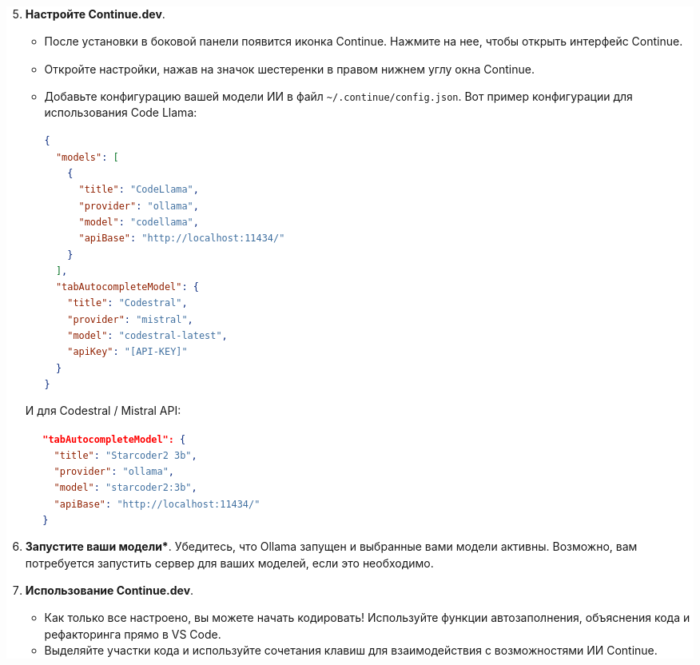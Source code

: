 5. **Настройте Continue.dev**.

   - После установки в боковой панели появится иконка Continue. Нажмите на нее, чтобы открыть интерфейс Continue.
   - Откройте настройки, нажав на значок шестеренки в правом нижнем углу окна Continue.
   - Добавьте конфигурацию вашей модели ИИ в файл `~/.continue/config.json`. Вот пример конфигурации для использования Code Llama:

     ```json
     {
       "models": [
         {
           "title": "CodeLlama",
           "provider": "ollama",
           "model": "codellama",
           "apiBase": "http://localhost:11434/"
         }
       ],
       "tabAutocompleteModel": {
         "title": "Codestral",
         "provider": "mistral",
         "model": "codestral-latest",
         "apiKey": "[API-KEY]"
       }
     }
     ```

   И для Codestral / Mistral API:

   ```json
      "tabAutocompleteModel": {
        "title": "Starcoder2 3b",
        "provider": "ollama",
        "model": "starcoder2:3b",
        "apiBase": "http://localhost:11434/"
      }
   ```

6. **Запустите ваши модели\***. Убедитесь, что Ollama запущен и выбранные вами модели активны. Возможно, вам потребуется запустить сервер для ваших моделей, если это необходимо.

7. **Использование Continue.dev**.
   - Как только все настроено, вы можете начать кодировать! Используйте функции автозаполнения, объяснения кода и рефакторинга прямо в VS Code.
   - Выделяйте участки кода и используйте сочетания клавиш для взаимодействия с возможностями ИИ Continue.
